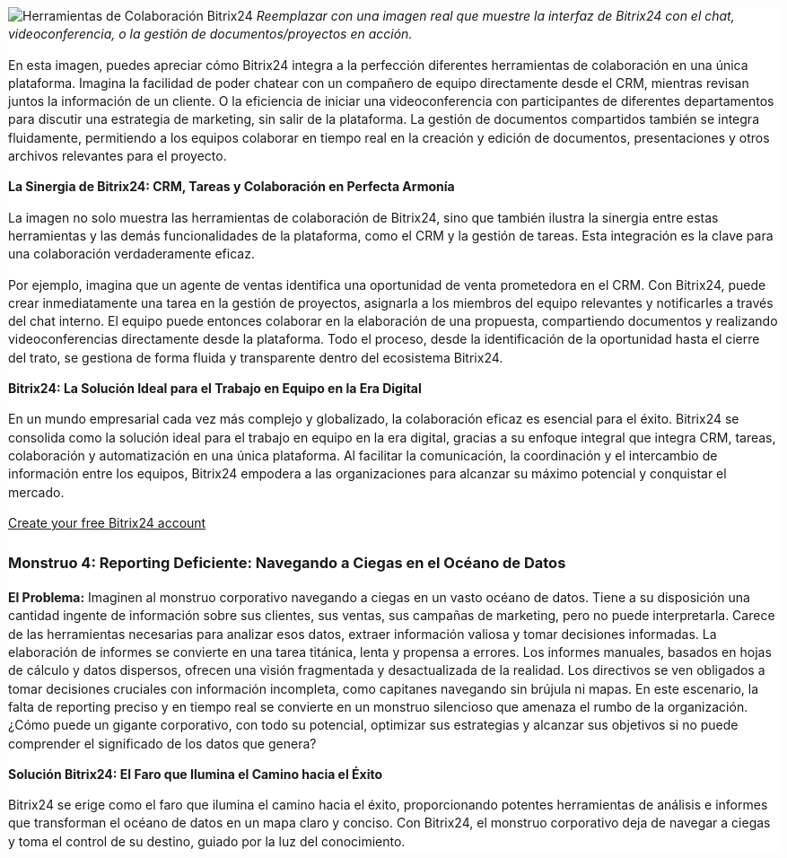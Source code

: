 ![Herramientas de Colaboración Bitrix24](placeholder_imagen_colaboracion.png) *Reemplazar con una imagen real que muestre la interfaz de Bitrix24 con el chat, videoconferencia, o la gestión de documentos/proyectos en acción.*

En esta imagen, puedes apreciar cómo Bitrix24 integra a la perfección diferentes herramientas de colaboración en una única plataforma.  Imagina la facilidad de poder chatear con un compañero de equipo directamente desde el CRM, mientras revisan juntos la información de un cliente. O la eficiencia de iniciar una videoconferencia con participantes de diferentes departamentos para discutir una estrategia de marketing, sin salir de la plataforma.  La gestión de documentos compartidos también se integra fluidamente, permitiendo a los equipos colaborar en tiempo real en la creación y edición de documentos, presentaciones y otros archivos relevantes para el proyecto.

**La Sinergia de Bitrix24: CRM, Tareas y Colaboración en Perfecta Armonía**

La imagen no solo muestra las herramientas de colaboración de Bitrix24, sino que también ilustra la sinergia entre estas herramientas y las demás funcionalidades de la plataforma, como el CRM y la gestión de tareas.  Esta integración es la clave para una colaboración verdaderamente eficaz.

Por ejemplo, imagina que un agente de ventas identifica una oportunidad de venta prometedora en el CRM.  Con Bitrix24, puede crear inmediatamente una tarea en la gestión de proyectos, asignarla a los miembros del equipo relevantes y notificarles a través del chat interno.  El equipo puede entonces colaborar en la elaboración de una propuesta, compartiendo documentos y realizando videoconferencias directamente desde la plataforma.  Todo el proceso, desde la identificación de la oportunidad hasta el cierre del trato, se gestiona de forma fluida y transparente dentro del ecosistema Bitrix24.

**Bitrix24: La Solución Ideal para el Trabajo en Equipo en la Era Digital**

En un mundo empresarial cada vez más complejo y globalizado, la colaboración eficaz es esencial para el éxito. Bitrix24 se consolida como la solución ideal para el trabajo en equipo en la era digital, gracias a su enfoque integral que integra CRM, tareas, colaboración y automatización en una única plataforma.  Al facilitar la comunicación, la coordinación y el intercambio de información entre los equipos, Bitrix24 empodera a las organizaciones para alcanzar su máximo potencial y conquistar el mercado.

<a href="https://www.bitrix24.com/create.php?p=25482205&p1=5.MonstruosCorporativos%3ACRMparaGrandesEmpresas" rel="noindex nofollow">Create your free Bitrix24 account</a>

### Monstruo 4: Reporting Deficiente: Navegando a Ciegas en el Océano de Datos

**El Problema:** Imaginen al monstruo corporativo navegando a ciegas en un vasto océano de datos.  Tiene a su disposición una cantidad ingente de información sobre sus clientes, sus ventas, sus campañas de marketing, pero no puede interpretarla.  Carece de las herramientas necesarias para analizar esos datos, extraer información valiosa y tomar decisiones informadas.  La elaboración de informes se convierte en una tarea titánica, lenta y propensa a errores.  Los informes manuales, basados en hojas de cálculo y datos dispersos, ofrecen una visión fragmentada y desactualizada de la realidad.  Los directivos se ven obligados a tomar decisiones cruciales con información incompleta, como capitanes navegando sin brújula ni mapas.  En este escenario, la falta de reporting preciso y en tiempo real se convierte en un monstruo silencioso que amenaza el rumbo de la organización. ¿Cómo puede un gigante corporativo, con todo su potencial, optimizar sus estrategias y alcanzar sus objetivos si no puede comprender el significado de los datos que genera?

**Solución Bitrix24: El Faro que Ilumina el Camino hacia el Éxito**

Bitrix24 se erige como el faro que ilumina el camino hacia el éxito, proporcionando potentes herramientas de análisis e informes que transforman el océano de datos en un mapa claro y conciso.  Con Bitrix24, el monstruo corporativo deja de navegar a ciegas y toma el control de su destino, guiado por la luz del conocimiento.
